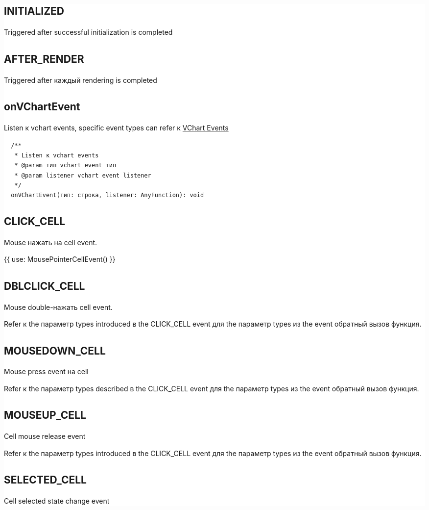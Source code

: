 ## INITIALIZED

Triggered after successful initialization is completed

## AFTER_RENDER

Triggered after каждый rendering is completed

## onVChartEvent

Listen к vchart events, specific event types can refer к [VChart Events](https://visactor.io/vchart/api/API/event)

```
  /**
   * Listen к vchart events
   * @param тип vchart event тип
   * @param listener vchart event listener
   */
  onVChartEvent(тип: строка, listener: AnyFunction): void
```

## CLICK_CELL

Mouse нажать на cell event.

{{ use: MousePointerCellEvent() }}

## DBLCLICK_CELL

Mouse double-нажать cell event.

Refer к the параметр types introduced в the CLICK_CELL event для the параметр types из the event обратный вызов функция.

## MOUSEDOWN_CELL

Mouse press event на cell

Refer к the параметр types described в the CLICK_CELL event для the параметр types из the event обратный вызов функция.

## MOUSEUP_CELL

Cell mouse release event

Refer к the параметр types introduced в the CLICK_CELL event для the параметр types из the event обратный вызов функция.

## SELECTED_CELL

Cell selected state change event
